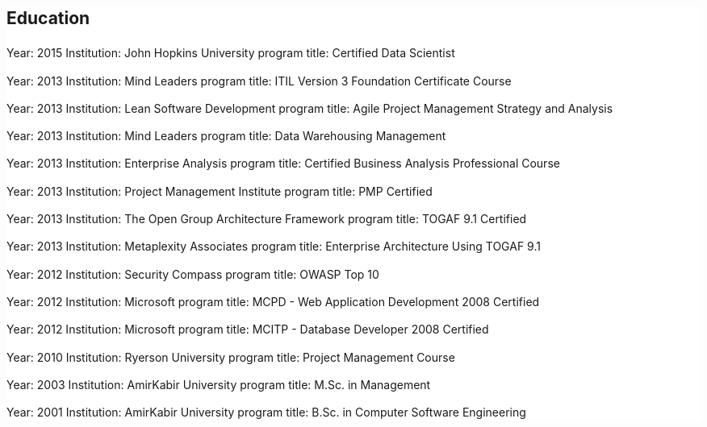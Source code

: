 ## Education


Year: 2015
Institution: John Hopkins University
program title: Certified Data Scientist

Year: 2013
Institution: Mind Leaders
program title: ITIL Version 3 Foundation Certificate Course

Year: 2013
Institution: Lean Software Development
program title: Agile Project Management Strategy and Analysis

Year: 2013
Institution: Mind Leaders
program title: Data Warehousing Management

Year: 2013
Institution: Enterprise Analysis
program title: Certified Business Analysis Professional Course

Year: 2013
Institution: Project Management Institute
program title: PMP Certified

Year: 2013
Institution: The Open Group Architecture Framework
program title: TOGAF 9.1 Certified

Year: 2013
Institution: Metaplexity Associates
program title: Enterprise Architecture Using TOGAF 9.1

Year: 2012
Institution: Security Compass
program title: OWASP Top 10

Year: 2012
Institution: Microsoft
program title: MCPD - Web Application Development 2008 Certified

Year: 2012
Institution: Microsoft
program title: MCITP - Database Developer 2008 Certified

Year: 2010
Institution: Ryerson University
program title: Project Management Course

Year: 2003
Institution: AmirKabir University
program title: M.Sc. in Management

Year: 2001
Institution: AmirKabir University
program title: B.Sc. in Computer Software Engineering
